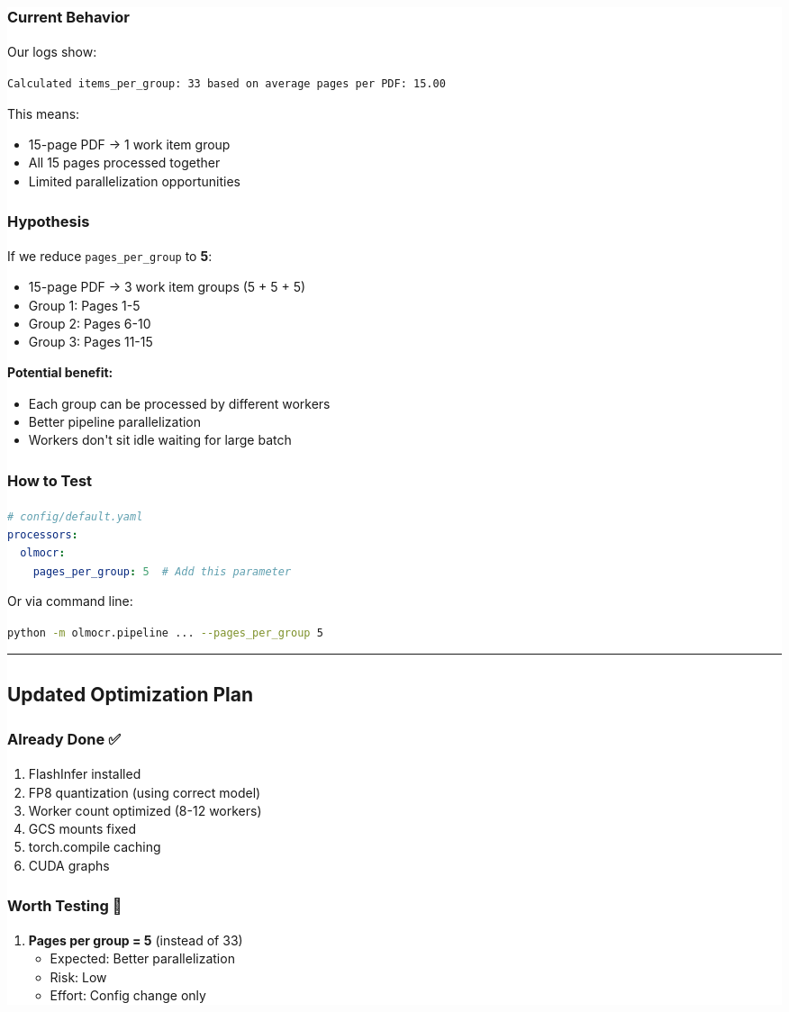 ### Current Behavior

Our logs show:
```
Calculated items_per_group: 33 based on average pages per PDF: 15.00
```

This means:
- 15-page PDF → 1 work item group
- All 15 pages processed together
- Limited parallelization opportunities

### Hypothesis

If we reduce `pages_per_group` to **5**:
- 15-page PDF → 3 work item groups (5 + 5 + 5)
- Group 1: Pages 1-5
- Group 2: Pages 6-10
- Group 3: Pages 11-15

**Potential benefit:**
- Each group can be processed by different workers
- Better pipeline parallelization
- Workers don't sit idle waiting for large batch

### How to Test

```yaml
# config/default.yaml
processors:
  olmocr:
    pages_per_group: 5  # Add this parameter
```

Or via command line:
```bash
python -m olmocr.pipeline ... --pages_per_group 5
```

---

## Updated Optimization Plan

### Already Done ✅
1. FlashInfer installed
2. FP8 quantization (using correct model)
3. Worker count optimized (8-12 workers)
4. GCS mounts fixed
5. torch.compile caching
6. CUDA graphs

### Worth Testing 🔬
1. **Pages per group = 5** (instead of 33)
   - Expected: Better parallelization
   - Risk: Low
   - Effort: Config change only
